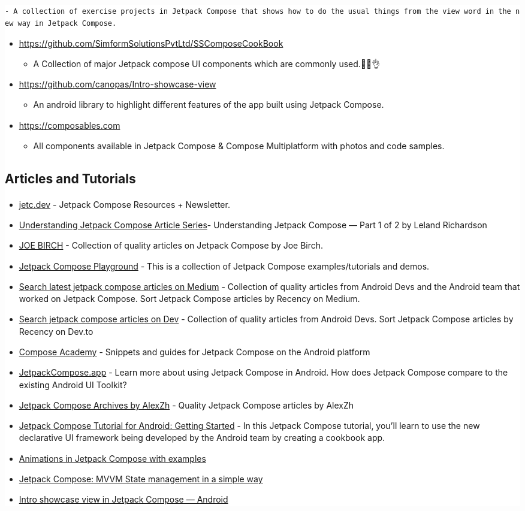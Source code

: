     - A collection of exercise projects in Jetpack Compose that shows how to do the usual things from the view word in the new way in Jetpack Compose.
  
- https://github.com/SimformSolutionsPvtLtd/SSComposeCookBook
  
    - A Collection of major Jetpack compose UI components which are commonly used.🎉🔝👌

- https://github.com/canopas/Intro-showcase-view

    - An android library to highlight different features of the app built using Jetpack Compose.

 - https://composables.com

    - All components available in Jetpack Compose & Compose Multiplatform with photos and code samples.


## Articles and Tutorials

- [jetc.dev](https://jetc.dev/) - Jetpack Compose Resources + Newsletter.

- [Understanding Jetpack Compose Article Series](https://medium.com/androiddevelopers/understanding-jetpack-compose-part-1-of-2-ca316fe39050 )- Understanding Jetpack Compose — Part 1 of 2 by Leland Richardson

- [JOE BIRCH](https://joebirch.co/tag/jetpack-compose/) - Collection of quality articles on Jetpack Compose by Joe Birch.

- [Jetpack Compose Playground](https://foso.github.io/Jetpack-Compose-Playground/) - This is a collection of Jetpack Compose examples/tutorials and demos.

- [Search latest jetpack compose articles on Medium](https://medium.com/tag/jetpack-compose/latest) - Collection of quality articles from Android Devs and the Android team that worked on Jetpack Compose. Sort Jetpack Compose articles by Recency on Medium. 

- [Search jetpack compose articles on Dev](https://dev.to/t/jetpackcompose) - Collection of quality articles from Android Devs. Sort Jetpack Compose articles by Recency on Dev.to

- [Compose Academy](https://compose.academy/) - Snippets and guides for Jetpack Compose on the Android platform

- [JetpackCompose.app](https://jetpackcompose.app/) - Learn more about using Jetpack Compose in Android. How does Jetpack Compose compare to the existing Android UI Toolkit?

- [Jetpack Compose Archives by AlexZh](https://alexzh.com/tag/jetpack-compose/) - Quality Jetpack Compose articles by AlexZh

- [Jetpack Compose Tutorial for Android: Getting Started](https://www.raywenderlich.com/7032631-jetpack-compose-tutorial-for-android-getting-started) - In this Jetpack Compose tutorial, you’ll learn to use the new declarative UI framework being developed by the Android team by creating a cookbook app.

- [Animations in Jetpack Compose with examples](https://blog.canopas.com/animations-in-jetpack-compose-with-examples-48307ba9dff1)

- [Jetpack Compose: MVVM State management in a simple way](https://blog.canopas.com/jetpack-compose-mvvm-state-management-in-a-simple-way-4c632fa6f554)

- [Intro showcase view in Jetpack Compose — Android](https://blog.canopas.com/intro-showcase-view-in-jetpack-compose-ac044cd3bf28)
